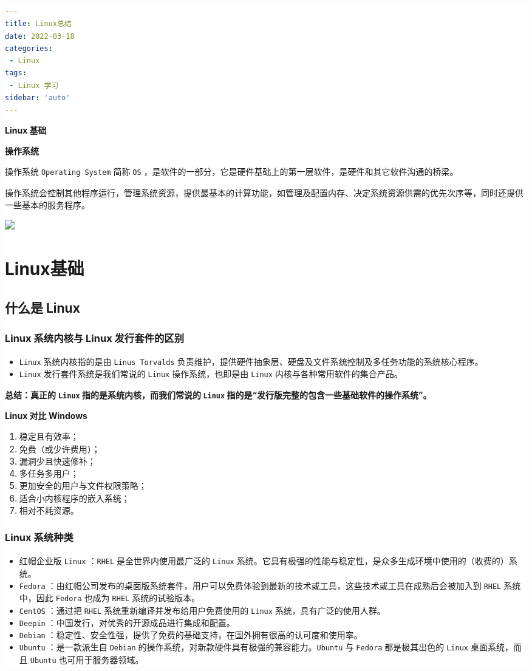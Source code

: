 ```yaml
---
title: Linux总结
date: 2022-03-18
categories:
 - Linux
tags:
 - Linux 学习
sidebar: 'auto'
---
```


**Linux 基础**

**操作系统**

操作系统 `Operating System` 简称 `OS` ，是软件的一部分，它是硬件基础上的第一层软件，是硬件和其它软件沟通的桥梁。

操作系统会控制其他程序运行，管理系统资源，提供最基本的计算功能，如管理及配置内存、决定系统资源供需的优先次序等，同时还提供一些基本的服务程序。

![](https://img2022.cnblogs.com/blog/2346254/202203/2346254-20220319231627487-428176141.png)

# Linux基础

## 什么是 Linux

### Linux 系统内核与 Linux 发行套件的区别

- `Linux` 系统内核指的是由 `Linus Torvalds` 负责维护，提供硬件抽象层、硬盘及文件系统控制及多任务功能的系统核心程序。
- `Linux` 发行套件系统是我们常说的 `Linux` 操作系统，也即是由 `Linux` 内核与各种常用软件的集合产品。

**总结：真正的** **`Linux` 指的是系统内核，而我们常说的 `Linux` 指的是“发行版完整的包含一些基础软件的操作系统”。**

**Linux 对比 Windows**

1. 稳定且有效率；
2. 免费（或少许费用）；
3. 漏洞少且快速修补；
4. 多任务多用户；
5. 更加安全的用户与文件权限策略；
6. 适合小内核程序的嵌入系统；
7. 相对不耗资源。

### Linux 系统种类

- 红帽企业版 `Linux` ：`RHEL` 是全世界内使用最广泛的 `Linux` 系统。它具有极强的性能与稳定性，是众多生成环境中使用的（收费的）系统。
- `Fedora` ：由红帽公司发布的桌面版系统套件，用户可以免费体验到最新的技术或工具，这些技术或工具在成熟后会被加入到 `RHEL` 系统中，因此 `Fedora` 也成为 `RHEL` 系统的试验版本。
- `CentOS` ：通过把 `RHEL` 系统重新编译并发布给用户免费使用的 `Linux` 系统，具有广泛的使用人群。
- `Deepin` ：中国发行，对优秀的开源成品进行集成和配置。
- `Debian` ：稳定性、安全性强，提供了免费的基础支持，在国外拥有很高的认可度和使用率。
- `Ubuntu` ：是一款派生自 `Debian` 的操作系统，对新款硬件具有极强的兼容能力。`Ubuntu` 与 `Fedora` 都是极其出色的 `Linux` 桌面系统，而且 `Ubuntu` 也可用于服务器领域。
